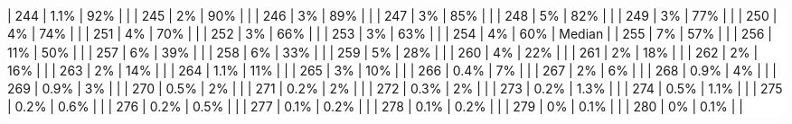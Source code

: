 | 244 | 1.1% | 92% |  |
| 245 | 2% | 90% |  |
| 246 | 3% | 89% |  |
| 247 | 3% | 85% |  |
| 248 | 5% | 82% |  |
| 249 | 3% | 77% |  |
| 250 | 4% | 74% |  |
| 251 | 4% | 70% |  |
| 252 | 3% | 66% |  |
| 253 | 3% | 63% |  |
| 254 | 4% | 60% | Median |
| 255 | 7% | 57% |  |
| 256 | 11% | 50% |  |
| 257 | 6% | 39% |  |
| 258 | 6% | 33% |  |
| 259 | 5% | 28% |  |
| 260 | 4% | 22% |  |
| 261 | 2% | 18% |  |
| 262 | 2% | 16% |  |
| 263 | 2% | 14% |  |
| 264 | 1.1% | 11% |  |
| 265 | 3% | 10% |  |
| 266 | 0.4% | 7% |  |
| 267 | 2% | 6% |  |
| 268 | 0.9% | 4% |  |
| 269 | 0.9% | 3% |  |
| 270 | 0.5% | 2% |  |
| 271 | 0.2% | 2% |  |
| 272 | 0.3% | 2% |  |
| 273 | 0.2% | 1.3% |  |
| 274 | 0.5% | 1.1% |  |
| 275 | 0.2% | 0.6% |  |
| 276 | 0.2% | 0.5% |  |
| 277 | 0.1% | 0.2% |  |
| 278 | 0.1% | 0.2% |  |
| 279 | 0% | 0.1% |  |
| 280 | 0% | 0.1% |  |